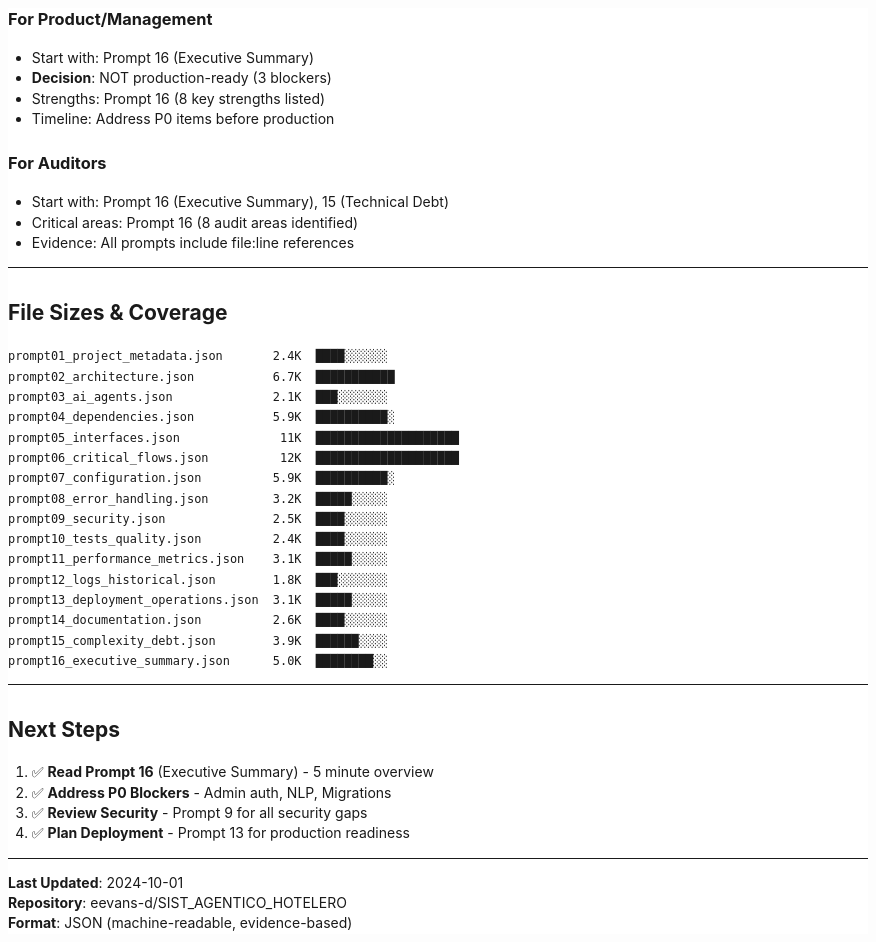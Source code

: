 ### **For Product/Management**
- Start with: Prompt 16 (Executive Summary)
- **Decision**: NOT production-ready (3 blockers)
- Strengths: Prompt 16 (8 key strengths listed)
- Timeline: Address P0 items before production

### **For Auditors**
- Start with: Prompt 16 (Executive Summary), 15 (Technical Debt)
- Critical areas: Prompt 16 (8 audit areas identified)
- Evidence: All prompts include file:line references

---

## File Sizes & Coverage

```
prompt01_project_metadata.json       2.4K  ████░░░░░░
prompt02_architecture.json           6.7K  ███████████
prompt03_ai_agents.json              2.1K  ███░░░░░░░
prompt04_dependencies.json           5.9K  ██████████░
prompt05_interfaces.json              11K  ████████████████████
prompt06_critical_flows.json          12K  ████████████████████
prompt07_configuration.json          5.9K  ██████████░
prompt08_error_handling.json         3.2K  █████░░░░░
prompt09_security.json               2.5K  ████░░░░░░
prompt10_tests_quality.json          2.4K  ████░░░░░░
prompt11_performance_metrics.json    3.1K  █████░░░░░
prompt12_logs_historical.json        1.8K  ███░░░░░░░
prompt13_deployment_operations.json  3.1K  █████░░░░░
prompt14_documentation.json          2.6K  ████░░░░░░
prompt15_complexity_debt.json        3.9K  ██████░░░░
prompt16_executive_summary.json      5.0K  ████████░░
```

---

## Next Steps

1. ✅ **Read Prompt 16** (Executive Summary) - 5 minute overview
2. ✅ **Address P0 Blockers** - Admin auth, NLP, Migrations
3. ✅ **Review Security** - Prompt 9 for all security gaps
4. ✅ **Plan Deployment** - Prompt 13 for production readiness

---

**Last Updated**: 2024-10-01  
**Repository**: eevans-d/SIST_AGENTICO_HOTELERO  
**Format**: JSON (machine-readable, evidence-based)
